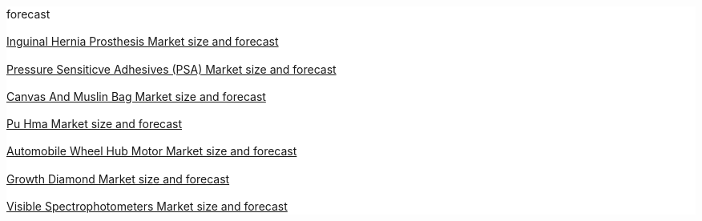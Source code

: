 forecast</a></p><p><a href="https://www.marketresearchintellect.com/ja/product/global-inguinal-hernia-prosthesis-market-size-forecast/">Inguinal Hernia Prosthesis  Market size and forecast</a></p><p><a href="https://www.marketresearchintellect.com/pt/product/global-pressure-sensiticve-adhesives-psa-market/">Pressure Sensiticve Adhesives (PSA)  Market size and forecast</a></p><p><a href="https://www.marketresearchintellect.com/it/product/global-canvas-and-muslin-bag-market-size-and-forecast/">Canvas And Muslin Bag  Market size and forecast</a></p><p><a href="https://www.marketresearchintellect.com/nl/product/global-pu-hma-market-size-forecast/">Pu Hma  Market size and forecast</a></p><p><a href="https://www.marketresearchintellect.com/ko/product/global-automobile-wheel-hub-motor-market/">Automobile Wheel Hub Motor  Market size and forecast</a></p><p><a href="https://www.marketresearchintellect.com/zh/product/global-growth-diamond-market/">Growth Diamond  Market size and forecast</a></p><p><a href="https://www.marketresearchintellect.com/de/product/global-visible-spectrophotometers-market-size-forecast/">Visible Spectrophotometers  Market size and forecast</a></p>